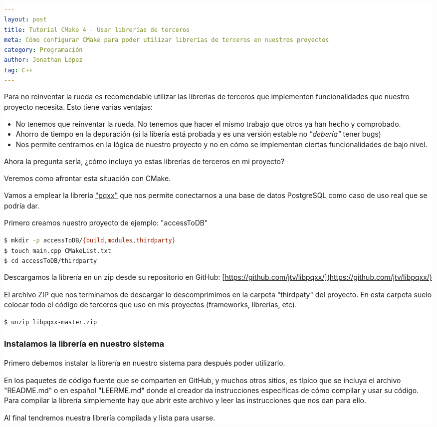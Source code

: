 ```yaml
---
layout: post
title: Tutorial CMake 4 - Usar librerías de terceros
meta: Cómo configurar CMake para poder utilizar librerías de terceros en nuestros proyectos
category: Programación
author: Jonathan López
tag: C++
---
```


Para no reinventar la rueda es recomendable utilizar las librerías de terceros que implementen funcionalidades que nuestro proyecto necesita. Esto tiene varias ventajas:

* No tenemos que reinventar la rueda. No tenemos que hacer el mismo trabajo que otros ya han hecho y comprobado.
* Ahorro de tiempo en la depuración (si la libería está probada y es una versión estable no *"debería"* tener bugs)
* Nos permite centrarnos en la lógica de nuestro proyecto y no en cómo se implementan ciertas funcionalidades de bajo nivel.

Ahora la pregunta sería, ¿cómo incluyo yo estas librerías de terceros en mi proyecto?

Veremos como afrontar esta situación con CMake.

Vamos a emplear la librería ["pqxx"](http://pqxx.org/development/libpqxx) que nos permite conectarnos a una base de datos PostgreSQL como caso de uso real que se podría dar.

Primero creamos nuestro proyecto de ejemplo: "accessToDB"

~~~ bash
$ mkdir -p accessToDB/{build,modules,thirdparty}
$ touch main.cpp CMakeList.txt
$ cd accessToDB/thirdparty
~~~

Descargamos la librería en un zip desde su repositorio en GitHub: [https://github.com/jtv/libpqxx/](https://github.com/jtv/libpqxx/)

El archivo ZIP que nos terminamos de descargar lo descomprimimos en la carpeta "thirdpaty" del proyecto. En esta carpeta suelo colocar todo el código de terceros que uso en mis proyectos (frameworks, librerías, etc).

~~~ bash
$ unzip libpqxx-master.zip
~~~

### Instalamos la librería en nuestro sistema

Primero debemos instalar la librería en nuestro sistema para después poder utilizarlo.

En los paquetes de código fuente que se comparten en GitHub, y muchos otros sitios, es típico que se incluya el archivo "README.md" o en español "LEERME.md" donde el creador da instrucciones específicas de cómo compilar y usar su código. Para compilar la librería simplemente hay que abrir este archivo y leer las instrucciones que nos dan para ello.

Al final tendremos nuestra librería compilada y lista para usarse.
